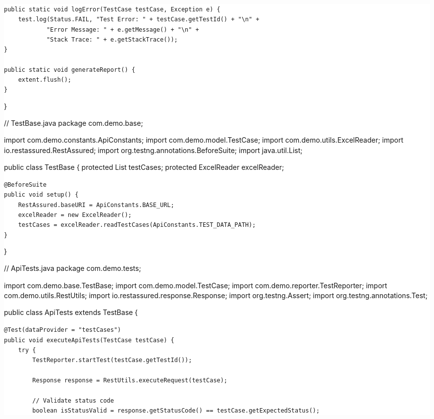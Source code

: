     public static void logError(TestCase testCase, Exception e) {
        test.log(Status.FAIL, "Test Error: " + testCase.getTestId() + "\n" +
                "Error Message: " + e.getMessage() + "\n" +
                "Stack Trace: " + e.getStackTrace());
    }
    
    public static void generateReport() {
        extent.flush();
    }
}

// TestBase.java
package com.demo.base;

import com.demo.constants.ApiConstants;
import com.demo.model.TestCase;
import com.demo.utils.ExcelReader;
import io.restassured.RestAssured;
import org.testng.annotations.BeforeSuite;
import java.util.List;

public class TestBase {
    protected List<TestCase> testCases;
    protected ExcelReader excelReader;
    
    @BeforeSuite
    public void setup() {
        RestAssured.baseURI = ApiConstants.BASE_URL;
        excelReader = new ExcelReader();
        testCases = excelReader.readTestCases(ApiConstants.TEST_DATA_PATH);
    }
}

// ApiTests.java
package com.demo.tests;

import com.demo.base.TestBase;
import com.demo.model.TestCase;
import com.demo.reporter.TestReporter;
import com.demo.utils.RestUtils;
import io.restassured.response.Response;
import org.testng.Assert;
import org.testng.annotations.Test;

public class ApiTests extends TestBase {
    
    @Test(dataProvider = "testCases")
    public void executeApiTests(TestCase testCase) {
        try {
            TestReporter.startTest(testCase.getTestId());
            
            Response response = RestUtils.executeRequest(testCase);
            
            // Validate status code
            boolean isStatusValid = response.getStatusCode() == testCase.getExpectedStatus();
            
